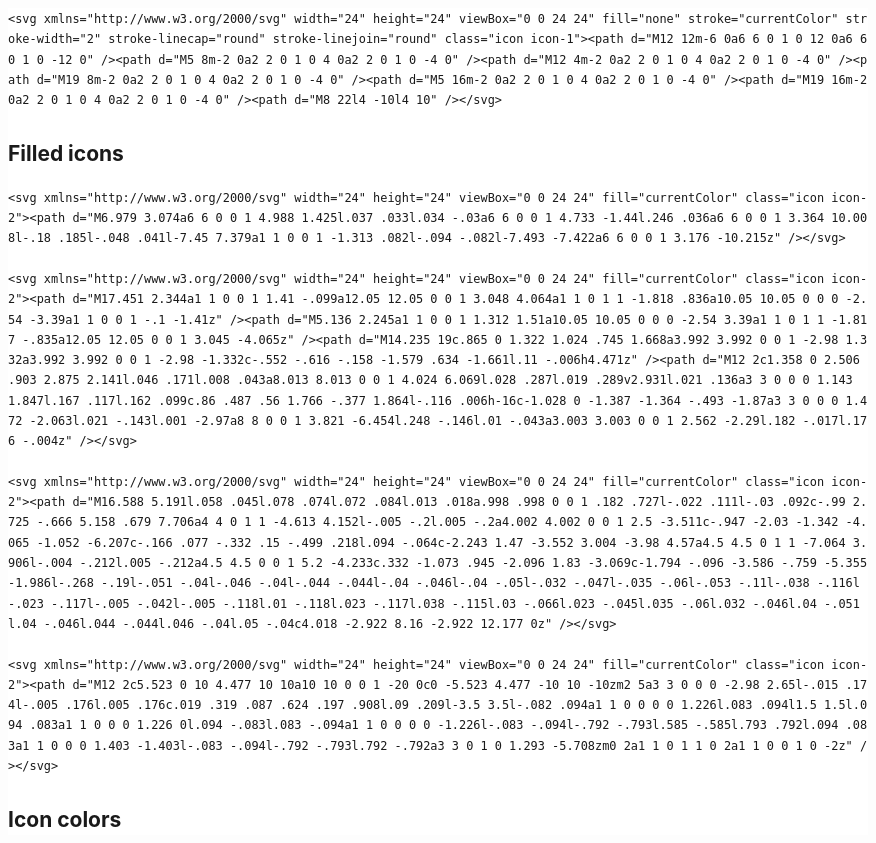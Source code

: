 	<svg xmlns="http://www.w3.org/2000/svg" width="24" height="24" viewBox="0 0 24 24" fill="none" stroke="currentColor" stroke-width="2" stroke-linecap="round" stroke-linejoin="round" class="icon icon-1"><path d="M12 12m-6 0a6 6 0 1 0 12 0a6 6 0 1 0 -12 0" /><path d="M5 8m-2 0a2 2 0 1 0 4 0a2 2 0 1 0 -4 0" /><path d="M12 4m-2 0a2 2 0 1 0 4 0a2 2 0 1 0 -4 0" /><path d="M19 8m-2 0a2 2 0 1 0 4 0a2 2 0 1 0 -4 0" /><path d="M5 16m-2 0a2 2 0 1 0 4 0a2 2 0 1 0 -4 0" /><path d="M19 16m-2 0a2 2 0 1 0 4 0a2 2 0 1 0 -4 0" /><path d="M8 22l4 -10l4 10" /></svg>




## Filled icons


	<svg xmlns="http://www.w3.org/2000/svg" width="24" height="24" viewBox="0 0 24 24" fill="currentColor" class="icon icon-2"><path d="M6.979 3.074a6 6 0 0 1 4.988 1.425l.037 .033l.034 -.03a6 6 0 0 1 4.733 -1.44l.246 .036a6 6 0 0 1 3.364 10.008l-.18 .185l-.048 .041l-7.45 7.379a1 1 0 0 1 -1.313 .082l-.094 -.082l-7.493 -7.422a6 6 0 0 1 3.176 -10.215z" /></svg>

	<svg xmlns="http://www.w3.org/2000/svg" width="24" height="24" viewBox="0 0 24 24" fill="currentColor" class="icon icon-2"><path d="M17.451 2.344a1 1 0 0 1 1.41 -.099a12.05 12.05 0 0 1 3.048 4.064a1 1 0 1 1 -1.818 .836a10.05 10.05 0 0 0 -2.54 -3.39a1 1 0 0 1 -.1 -1.41z" /><path d="M5.136 2.245a1 1 0 0 1 1.312 1.51a10.05 10.05 0 0 0 -2.54 3.39a1 1 0 1 1 -1.817 -.835a12.05 12.05 0 0 1 3.045 -4.065z" /><path d="M14.235 19c.865 0 1.322 1.024 .745 1.668a3.992 3.992 0 0 1 -2.98 1.332a3.992 3.992 0 0 1 -2.98 -1.332c-.552 -.616 -.158 -1.579 .634 -1.661l.11 -.006h4.471z" /><path d="M12 2c1.358 0 2.506 .903 2.875 2.141l.046 .171l.008 .043a8.013 8.013 0 0 1 4.024 6.069l.028 .287l.019 .289v2.931l.021 .136a3 3 0 0 0 1.143 1.847l.167 .117l.162 .099c.86 .487 .56 1.766 -.377 1.864l-.116 .006h-16c-1.028 0 -1.387 -1.364 -.493 -1.87a3 3 0 0 0 1.472 -2.063l.021 -.143l.001 -2.97a8 8 0 0 1 3.821 -6.454l.248 -.146l.01 -.043a3.003 3.003 0 0 1 2.562 -2.29l.182 -.017l.176 -.004z" /></svg>

	<svg xmlns="http://www.w3.org/2000/svg" width="24" height="24" viewBox="0 0 24 24" fill="currentColor" class="icon icon-2"><path d="M16.588 5.191l.058 .045l.078 .074l.072 .084l.013 .018a.998 .998 0 0 1 .182 .727l-.022 .111l-.03 .092c-.99 2.725 -.666 5.158 .679 7.706a4 4 0 1 1 -4.613 4.152l-.005 -.2l.005 -.2a4.002 4.002 0 0 1 2.5 -3.511c-.947 -2.03 -1.342 -4.065 -1.052 -6.207c-.166 .077 -.332 .15 -.499 .218l.094 -.064c-2.243 1.47 -3.552 3.004 -3.98 4.57a4.5 4.5 0 1 1 -7.064 3.906l-.004 -.212l.005 -.212a4.5 4.5 0 0 1 5.2 -4.233c.332 -1.073 .945 -2.096 1.83 -3.069c-1.794 -.096 -3.586 -.759 -5.355 -1.986l-.268 -.19l-.051 -.04l-.046 -.04l-.044 -.044l-.04 -.046l-.04 -.05l-.032 -.047l-.035 -.06l-.053 -.11l-.038 -.116l-.023 -.117l-.005 -.042l-.005 -.118l.01 -.118l.023 -.117l.038 -.115l.03 -.066l.023 -.045l.035 -.06l.032 -.046l.04 -.051l.04 -.046l.044 -.044l.046 -.04l.05 -.04c4.018 -2.922 8.16 -2.922 12.177 0z" /></svg>

	<svg xmlns="http://www.w3.org/2000/svg" width="24" height="24" viewBox="0 0 24 24" fill="currentColor" class="icon icon-2"><path d="M12 2c5.523 0 10 4.477 10 10a10 10 0 0 1 -20 0c0 -5.523 4.477 -10 10 -10zm2 5a3 3 0 0 0 -2.98 2.65l-.015 .174l-.005 .176l.005 .176c.019 .319 .087 .624 .197 .908l.09 .209l-3.5 3.5l-.082 .094a1 1 0 0 0 0 1.226l.083 .094l1.5 1.5l.094 .083a1 1 0 0 0 1.226 0l.094 -.083l.083 -.094a1 1 0 0 0 0 -1.226l-.083 -.094l-.792 -.793l.585 -.585l.793 .792l.094 .083a1 1 0 0 0 1.403 -1.403l-.083 -.094l-.792 -.793l.792 -.792a3 3 0 1 0 1.293 -5.708zm0 2a1 1 0 1 1 0 2a1 1 0 0 1 0 -2z" /></svg>

## Icon colors

<span class="text-red">
  
</span>

